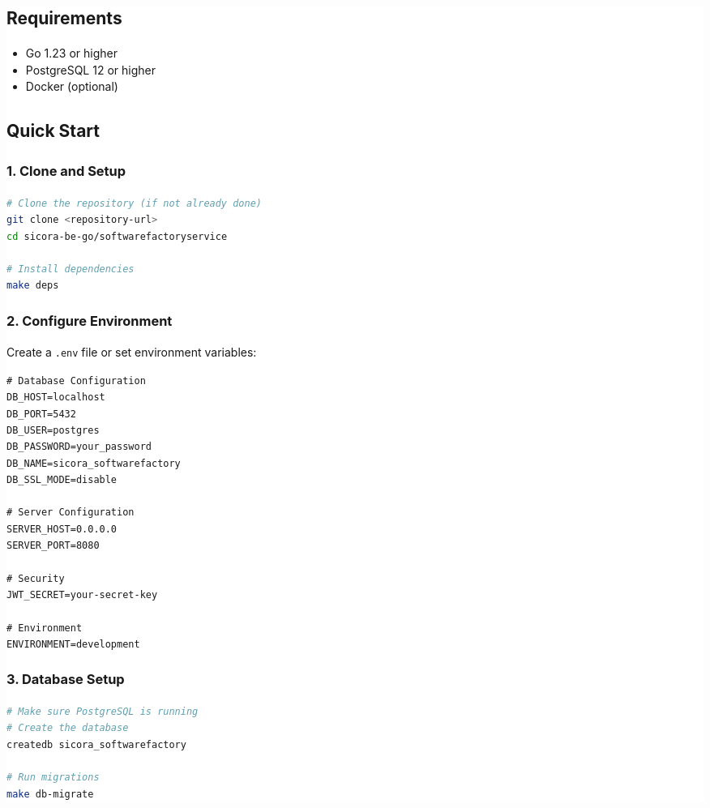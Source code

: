 ## Requirements

- Go 1.23 or higher
- PostgreSQL 12 or higher
- Docker (optional)

## Quick Start

### 1. Clone and Setup

```bash
# Clone the repository (if not already done)
git clone <repository-url>
cd sicora-be-go/softwarefactoryservice

# Install dependencies
make deps
```

### 2. Configure Environment

Create a `.env` file or set environment variables:

```env
# Database Configuration
DB_HOST=localhost
DB_PORT=5432
DB_USER=postgres
DB_PASSWORD=your_password
DB_NAME=sicora_softwarefactory
DB_SSL_MODE=disable

# Server Configuration
SERVER_HOST=0.0.0.0
SERVER_PORT=8080

# Security
JWT_SECRET=your-secret-key

# Environment
ENVIRONMENT=development
```

### 3. Database Setup

```bash
# Make sure PostgreSQL is running
# Create the database
createdb sicora_softwarefactory

# Run migrations
make db-migrate
```

